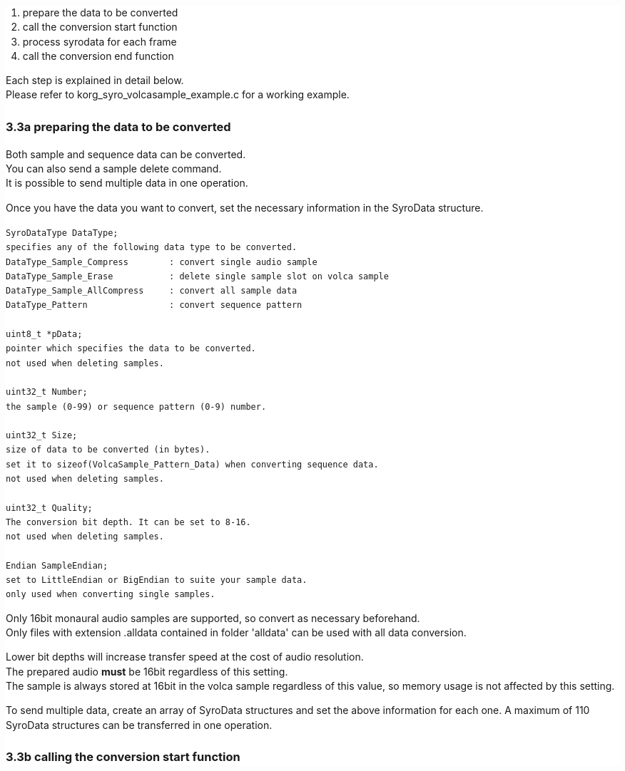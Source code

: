 1. prepare the data to be converted  
2. call the conversion start function  
3. process syrodata for each frame  
4. call the conversion end function  

Each step is explained in detail below.  
Please refer to korg\_syro\_volcasample\_example.c for a working example.

### 3.3a preparing the data to be converted

Both sample and sequence data can be converted.  
You can also send a sample delete command.  
It is possible to send multiple data in one operation.  

Once you have the data you want to convert, set the necessary information in the SyroData structure.  

    SyroDataType DataType;
    specifies any of the following data type to be converted.  
    DataType_Sample_Compress        : convert single audio sample  
    DataType_Sample_Erase           : delete single sample slot on volca sample  
    DataType_Sample_AllCompress     : convert all sample data  
    DataType_Pattern                : convert sequence pattern  

    uint8_t *pData;
    pointer which specifies the data to be converted.
    not used when deleting samples.
  
    uint32_t Number;
    the sample (0-99) or sequence pattern (0-9) number.

    uint32_t Size;
    size of data to be converted (in bytes).
    set it to sizeof(VolcaSample_Pattern_Data) when converting sequence data.
    not used when deleting samples.

    uint32_t Quality;
    The conversion bit depth. It can be set to 8-16.
    not used when deleting samples.

    Endian SampleEndian;
    set to LittleEndian or BigEndian to suite your sample data.
    only used when converting single samples.

Only 16bit monaural audio samples are supported, so convert as necessary beforehand.  
Only files with extension .alldata contained in folder 'alldata' can be used with all data conversion.  

Lower bit depths will increase transfer speed at the cost of audio resolution.  
The prepared audio **must** be 16bit regardless of this setting.  
The sample is always stored at 16bit in the volca sample regardless of this value, so memory usage is not affected by this setting.  
  
To send multiple data, create an array of SyroData structures and set the above information for each one. A maximum of 110 SyroData structures can be transferred in one operation.  

### 3.3b calling the conversion start function
